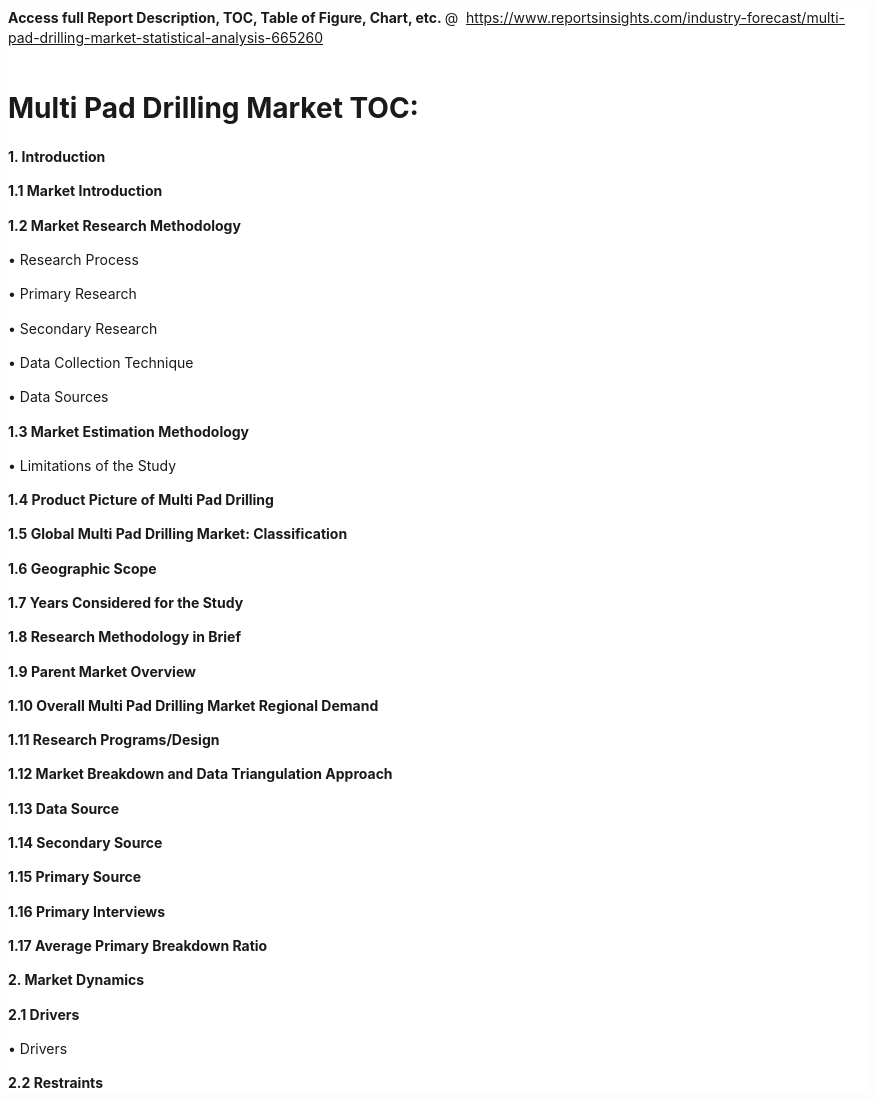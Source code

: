 <strong>Access full Report Description, TOC, Table of Figure, Chart, etc. </strong>@  <a href=https://www.reportsinsights.com/industry-forecast/multi-pad-drilling-market-statistical-analysis-665260 style=color:#0000ff;>https://www.reportsinsights.com/industry-forecast/multi-pad-drilling-market-statistical-analysis-665260</a></font>

# <strong>Multi Pad Drilling Market TOC:</strong>

<strong>1. Introduction</strong>

<strong>1.1 Market Introduction</strong>

<strong>1.2 Market Research Methodology</strong>

• Research Process

• Primary Research

• Secondary Research

• Data Collection Technique

• Data Sources

<strong>1.3 Market Estimation Methodology</strong>

• Limitations of the Study

<strong>1.4 Product Picture of Multi Pad Drilling</strong>

<strong>1.5 Global Multi Pad Drilling Market: Classification</strong>

<strong>1.6 Geographic Scope</strong>

<strong>1.7 Years Considered for the Study</strong>

<strong>1.8 Research Methodology in Brief</strong>

<strong>1.9 Parent Market Overview</strong>

<strong>1.10 Overall Multi Pad Drilling Market Regional Demand</strong>

<strong>1.11 Research Programs/Design</strong>

<strong>1.12 Market Breakdown and Data Triangulation Approach</strong>

<strong>1.13 Data Source</strong>

<strong>1.14 Secondary Source</strong>

<strong>1.15 Primary Source</strong>

<strong>1.16 Primary Interviews</strong>

<strong>1.17 Average Primary Breakdown Ratio</strong>

<strong>2. Market Dynamics</strong>

<strong>2.1 Drivers</strong>

• Drivers

<strong>2.2 Restraints</strong>

